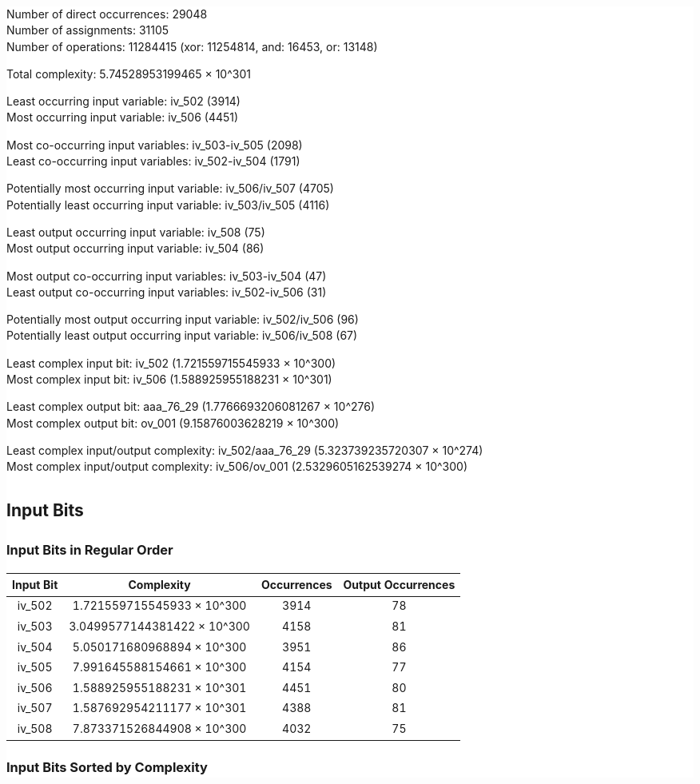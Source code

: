 Number of direct occurrences: 29048  
Number of assignments: 31105  
Number of operations: 11284415
(xor: 11254814,
and: 16453,
or: 13148)

Total complexity: 5.74528953199465 × 10^301

Least occurring input variable: iv_502 (3914)  
Most occurring input variable: iv_506 (4451)

Most co-occurring input variables: iv_503-iv_505 (2098)  
Least co-occurring input variables: iv_502-iv_504 (1791)

Potentially most occurring input variable: iv_506/iv_507 (4705)  
Potentially least occurring input variable: iv_503/iv_505 (4116)

Least output occurring input variable: iv_508 (75)  
Most output occurring input variable: iv_504 (86)

Most output co-occurring input variables: iv_503-iv_504 (47)  
Least output co-occurring input variables: iv_502-iv_506 (31)

Potentially most output occurring input variable: iv_502/iv_506 (96)  
Potentially least output occurring input variable: iv_506/iv_508 (67)

Least complex input bit: iv_502 (1.721559715545933 × 10^300)  
Most complex input bit: iv_506 (1.588925955188231 × 10^301)

Least complex output bit: aaa_76_29 (1.7766693206081267 × 10^276)  
Most complex output bit: ov_001 (9.15876003628219 × 10^300)

Least complex input/output complexity: iv_502/aaa_76_29 (5.323739235720307 × 10^274)  
Most complex input/output complexity: iv_506/ov_001 (2.5329605162539274 × 10^300)

## Input Bits

### Input Bits in Regular Order

| Input Bit | Complexity | Occurrences | Output Occurrences |
|:---------:|:----------:|:-----------:|:------------------:|
| iv_502 | 1.721559715545933 × 10^300 | 3914 | 78 |
| iv_503 | 3.0499577144381422 × 10^300 | 4158 | 81 |
| iv_504 | 5.050171680968894 × 10^300 | 3951 | 86 |
| iv_505 | 7.991645588154661 × 10^300 | 4154 | 77 |
| iv_506 | 1.588925955188231 × 10^301 | 4451 | 80 |
| iv_507 | 1.587692954211177 × 10^301 | 4388 | 81 |
| iv_508 | 7.873371526844908 × 10^300 | 4032 | 75 |

### Input Bits Sorted by Complexity
